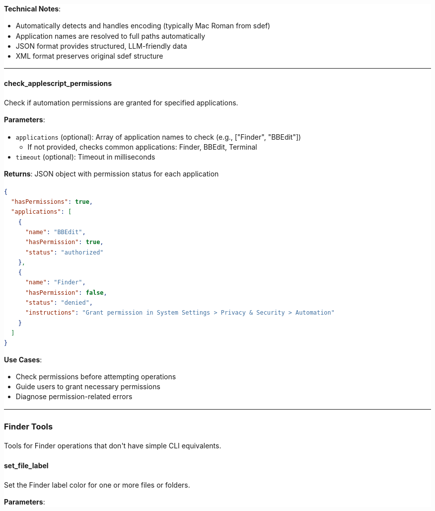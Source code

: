 **Technical Notes**:

- Automatically detects and handles encoding (typically Mac Roman from sdef)
- Application names are resolved to full paths automatically
- JSON format provides structured, LLM-friendly data
- XML format preserves original sdef structure

---

#### check_applescript_permissions

Check if automation permissions are granted for specified applications.

**Parameters**:

- `applications` (optional): Array of application names to check (e.g., ["Finder", "BBEdit"])
  - If not provided, checks common applications: Finder, BBEdit, Terminal
- `timeout` (optional): Timeout in milliseconds

**Returns**: JSON object with permission status for each application

```json
{
  "hasPermissions": true,
  "applications": [
    {
      "name": "BBEdit",
      "hasPermission": true,
      "status": "authorized"
    },
    {
      "name": "Finder",
      "hasPermission": false,
      "status": "denied",
      "instructions": "Grant permission in System Settings > Privacy & Security > Automation"
    }
  ]
}
```

**Use Cases**:

- Check permissions before attempting operations
- Guide users to grant necessary permissions
- Diagnose permission-related errors

---

### Finder Tools

Tools for Finder operations that don't have simple CLI equivalents.

#### set_file_label

Set the Finder label color for one or more files or folders.

**Parameters**:

